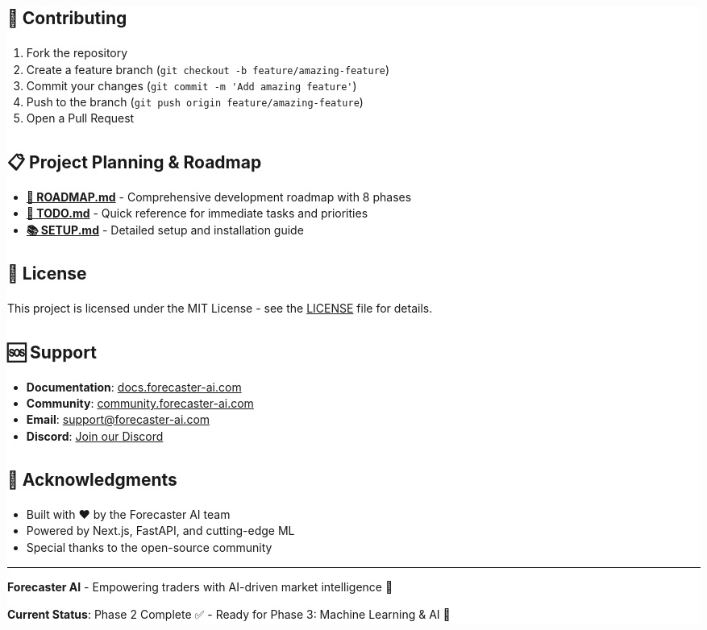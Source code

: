 ## 🤝 Contributing

1. Fork the repository
2. Create a feature branch (`git checkout -b feature/amazing-feature`)
3. Commit your changes (`git commit -m 'Add amazing feature'`)
4. Push to the branch (`git push origin feature/amazing-feature`)
5. Open a Pull Request

## 📋 **Project Planning & Roadmap**

- **[🚀 ROADMAP.md](ROADMAP.md)** - Comprehensive development roadmap with 8 phases
- **[📝 TODO.md](TODO.md)** - Quick reference for immediate tasks and priorities
- **[📚 SETUP.md](SETUP.md)** - Detailed setup and installation guide

## 📄 License

This project is licensed under the MIT License - see the [LICENSE](LICENSE) file for details.

## 🆘 Support

- **Documentation**: [docs.forecaster-ai.com](https://docs.forecaster-ai.com)
- **Community**: [community.forecaster-ai.com](https://community.forecaster-ai.com)
- **Email**: support@forecaster-ai.com
- **Discord**: [Join our Discord](https://discord.gg/forecaster-ai)

## 🙏 Acknowledgments

- Built with ❤️ by the Forecaster AI team
- Powered by Next.js, FastAPI, and cutting-edge ML
- Special thanks to the open-source community

---

**Forecaster AI** - Empowering traders with AI-driven market intelligence 🚀

**Current Status**: Phase 2 Complete ✅ - Ready for Phase 3: Machine Learning & AI 🧠

